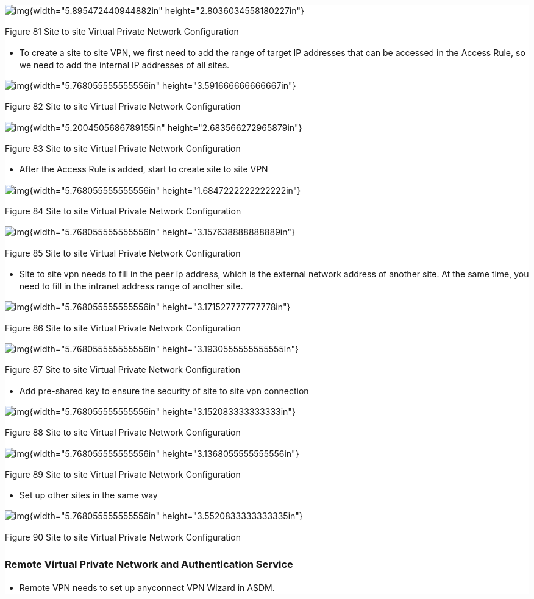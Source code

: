 ![img](https://raw.githubusercontent.com/AliChenggggg/blog/main/images/2020-06-13-Project/image080.png){width="5.895472440944882in" height="2.8036034558180227in"}

Figure 81 Site to site Virtual Private Network Configuration

-   To create a site to site VPN, we first need to add the range of target IP addresses that can be accessed in the Access Rule, so we need to add the internal IP addresses of all sites.

![img](https://raw.githubusercontent.com/AliChenggggg/blog/main/images/2020-06-13-Project/image081.png){width="5.768055555555556in" height="3.591666666666667in"}

Figure 82 Site to site Virtual Private Network Configuration

![img](https://raw.githubusercontent.com/AliChenggggg/blog/main/images/2020-06-13-Project/image082.png){width="5.2004505686789155in" height="2.683566272965879in"}

Figure 83 Site to site Virtual Private Network Configuration

-   After the Access Rule is added, start to create site to site VPN

![img](https://raw.githubusercontent.com/AliChenggggg/blog/main/images/2020-06-13-Project/image083.png){width="5.768055555555556in" height="1.6847222222222222in"}

Figure 84 Site to site Virtual Private Network Configuration

![img](https://raw.githubusercontent.com/AliChenggggg/blog/main/images/2020-06-13-Project/image084.png){width="5.768055555555556in" height="3.157638888888889in"}

Figure 85 Site to site Virtual Private Network Configuration

-   Site to site vpn needs to fill in the peer ip address, which is the external network address of another site. At the same time, you need to fill in the intranet address range of another site.

![img](https://raw.githubusercontent.com/AliChenggggg/blog/main/images/2020-06-13-Project/image085.png){width="5.768055555555556in" height="3.171527777777778in"}

Figure 86 Site to site Virtual Private Network Configuration

![img](https://raw.githubusercontent.com/AliChenggggg/blog/main/images/2020-06-13-Project/image086.png){width="5.768055555555556in" height="3.1930555555555555in"}

Figure 87 Site to site Virtual Private Network Configuration

-   Add pre-shared key to ensure the security of site to site vpn connection

![img](https://raw.githubusercontent.com/AliChenggggg/blog/main/images/2020-06-13-Project/image087.png){width="5.768055555555556in" height="3.152083333333333in"}

Figure 88 Site to site Virtual Private Network Configuration

![img](https://raw.githubusercontent.com/AliChenggggg/blog/main/images/2020-06-13-Project/image088.png){width="5.768055555555556in" height="3.1368055555555556in"}

Figure 89 Site to site Virtual Private Network Configuration

-   Set up other sites in the same way

![img](https://raw.githubusercontent.com/AliChenggggg/blog/main/images/2020-06-13-Project/image089.png){width="5.768055555555556in" height="3.5520833333333335in"}

Figure 90 Site to site Virtual Private Network Configuration

### Remote Virtual Private Network and Authentication Service

-   Remote VPN needs to set up anyconnect VPN Wizard in ASDM.
